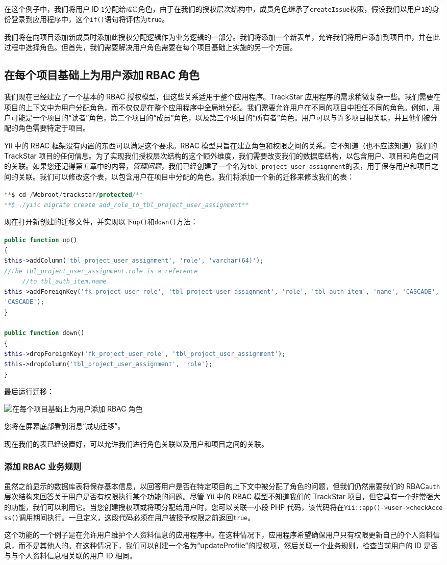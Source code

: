 在这个例子中，我们将用户 ID `1`分配给`成员`角色，由于在我们的授权层次结构中，成员角色继承了`createIssue`权限，假设我们以用户`1`的身份登录到应用程序中，这个`if()`语句将评估为`true`。

我们将在向项目添加新成员时添加此授权分配逻辑作为业务逻辑的一部分。我们将添加一个新表单，允许我们将用户添加到项目中，并在此过程中选择角色。但首先，我们需要解决用户角色需要在每个项目基础上实施的另一个方面。

## 在每个项目基础上为用户添加 RBAC 角色

我们现在已经建立了一个基本的 RBAC 授权模型，但这些关系适用于整个应用程序。TrackStar 应用程序的需求稍微复杂一些。我们需要在项目的上下文中为用户分配角色，而不仅仅是在整个应用程序中全局地分配。我们需要允许用户在不同的项目中担任不同的角色。例如，用户可能是一个项目的“读者”角色，第二个项目的“成员”角色，以及第三个项目的“所有者”角色。用户可以与许多项目相关联，并且他们被分配的角色需要特定于项目。

Yii 中的 RBAC 框架没有内置的东西可以满足这个要求。RBAC 模型只旨在建立角色和权限之间的关系。它不知道（也不应该知道）我们的 TrackStar 项目的任何信息。为了实现我们授权层次结构的这个额外维度，我们需要改变我们的数据库结构，以包含用户、项目和角色之间的关联。如果您还记得第五章中的内容，*管理问题*，我们已经创建了一个名为`tbl_project_user_assignment`的表，用于保存用户和项目之间的关联。我们可以修改这个表，以包含用户在项目中分配的角色。我们将添加一个新的迁移来修改我们的表：

```php
**$ cd /Webroot/trackstar/protected/**
**$ ./yiic migrate create add_role_to_tbl_project_user_assignment**

```

现在打开新创建的迁移文件，并实现以下`up()`和`down()`方法：

```php
public function up()
{
$this->addColumn('tbl_project_user_assignment', 'role', 'varchar(64)');
//the tbl_project_user_assignment.role is a reference 
     //to tbl_auth_item.name
$this->addForeignKey('fk_project_user_role', 'tbl_project_user_assignment', 'role', 'tbl_auth_item', 'name', 'CASCADE', 'CASCADE');
}

public function down()
{
$this->dropForeignKey('fk_project_user_role', 'tbl_project_user_assignment');
$this->dropColumn('tbl_project_user_assignment', 'role');
}
```

最后运行迁移：

![在每个项目基础上为用户添加 RBAC 角色](https://github.com/OpenDocCN/freelearn-php-zh/raw/master/docs/webapp-dev-yii-php/img/8727_07_06.jpg)

您将在屏幕底部看到消息“成功迁移”。

现在我们的表已经设置好，可以允许我们进行角色关联以及用户和项目之间的关联。

### 添加 RBAC 业务规则

虽然之前显示的数据库表将保存基本信息，以回答用户是否在特定项目的上下文中被分配了角色的问题，但我们仍然需要我们的 RBAC`auth`层次结构来回答关于用户是否有权限执行某个功能的问题。尽管 Yii 中的 RBAC 模型不知道我们的 TrackStar 项目，但它具有一个非常强大的功能，我们可以利用它。当您创建授权项或将项分配给用户时，您可以关联一小段 PHP 代码，该代码将在`Yii::app()->user->checkAccess()`调用期间执行。一旦定义，这段代码必须在用户被授予权限之前返回`true`。

这个功能的一个例子是在允许用户维护个人资料信息的应用程序中。在这种情况下，应用程序希望确保用户只有权限更新自己的个人资料信息，而不是其他人的。在这种情况下，我们可以创建一个名为“updateProfile”的授权项，然后关联一个业务规则，检查当前用户的 ID 是否与与个人资料信息相关联的用户 ID 相同。
